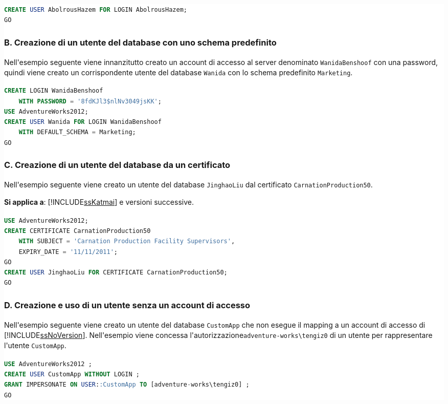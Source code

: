 ```sql   
CREATE USER AbolrousHazem FOR LOGIN AbolrousHazem;  
GO   
```  
  
### <a name="b-creating-a-database-user-with-a-default-schema"></a>B. Creazione di un utente del database con uno schema predefinito  
 Nell'esempio seguente viene innanzitutto creato un account di accesso al server denominato `WanidaBenshoof` con una password, quindi viene creato un corrispondente utente del database `Wanida` con lo schema predefinito `Marketing`.  
  
```sql  
CREATE LOGIN WanidaBenshoof   
    WITH PASSWORD = '8fdKJl3$nlNv3049jsKK';  
USE AdventureWorks2012;  
CREATE USER Wanida FOR LOGIN WanidaBenshoof   
    WITH DEFAULT_SCHEMA = Marketing;  
GO  
```  
  
### <a name="c-creating-a-database-user-from-a-certificate"></a>C. Creazione di un utente del database da un certificato  
 Nell'esempio seguente viene creato un utente del database `JinghaoLiu` dal certificato `CarnationProduction50`.  
  
**Si applica a**: [!INCLUDE[ssKatmai](../../includes/sskatmai-md.md)] e versioni successive.  
  
```sql  
USE AdventureWorks2012;  
CREATE CERTIFICATE CarnationProduction50  
    WITH SUBJECT = 'Carnation Production Facility Supervisors',  
    EXPIRY_DATE = '11/11/2011';  
GO  
CREATE USER JinghaoLiu FOR CERTIFICATE CarnationProduction50;  
GO   
```  
  
###  <a name="d-creating-and-using-a-user-without-a-login"></a><a name="withoutLogin"></a> D. Creazione e uso di un utente senza un account di accesso  
 Nell'esempio seguente viene creato un utente del database `CustomApp` che non esegue il mapping a un account di accesso di [!INCLUDE[ssNoVersion](../../includes/ssnoversion-md.md)]. Nell'esempio viene concessa l'autorizzazione`adventure-works\tengiz0` di un utente per rappresentare l'utente `CustomApp`.  
  
```sql  
USE AdventureWorks2012 ;  
CREATE USER CustomApp WITHOUT LOGIN ;  
GRANT IMPERSONATE ON USER::CustomApp TO [adventure-works\tengiz0] ;  
GO   
```  
  